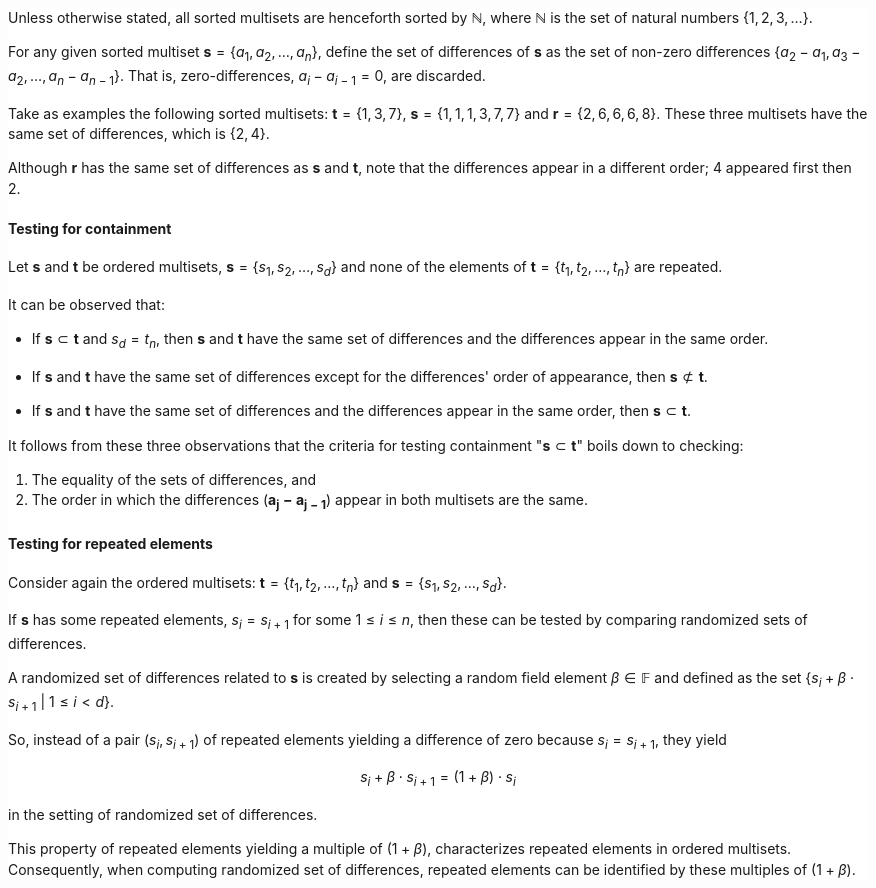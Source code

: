 Unless otherwise stated, all sorted multisets are henceforth sorted by $\mathbb{N}$, where $\mathbb{N}$ is the set of natural numbers $\{1, 2, 3, \dots \}$.

For any given sorted multiset $\mathbf{s} = \{a_1 , a_2 , \dots , a_n\}$, define the set of differences of $\mathbf{s}$ as the set of non-zero differences $\{a_2 - a_1 , a_3 - a_2 , \dots , a_n - a_{n-1}\}$. That is, zero-differences, $a_i - a_{i-1} = 0$, are discarded.

Take as examples the following sorted multisets: $\mathbf{t} = \{1, 3, 7\}$, $\mathbf{s} = \{1 , 1 , 1 , 3 , 7 , 7\}$ and $\mathbf{r} = \{2, 6, 6, 6, 8\}$. These three multisets have the same set of differences, which is $\{2, 4\}$.

Although $\mathbf{r}$ has the same set of differences as $\mathbf{s}$ and $\mathbf{t}$, note that the differences appear in a different order; 4 appeared first then 2.

#### Testing for containment

Let $\mathbf{s}$ and $\mathbf{t}$ be ordered multisets, $\mathbf{s} = \{s_1 , s_2 , \dots , s_d\}$ and none of the elements of $\mathbf{t}  = \{t_1 , t_2 , \dots , t_n\}$ are repeated.

It can be observed that:

- If $\mathbf{s} \subset \mathbf{t}$ and $s_d = t_n$, then $\mathbf{s}$ and $\mathbf{t}$ have the same set of differences and the differences appear in the same order.

- If $\mathbf{s}$ and $\mathbf{t}$ have the same set of differences except for the differences' order of appearance, then $\mathbf{s} \not\subset \mathbf{t}$.

- If $\mathbf{s}$ and $\mathbf{t}$ have the same set of differences and the differences appear in the same order, then $\mathbf{s} \subset \mathbf{t}$.

It follows from these three observations that the criteria for testing containment "$\mathbf{s} \subset \mathbf{t}$" boils down to checking:

1. The equality of the sets of differences, and
2. The order in which the differences ($\mathbf{a_j - a_{j-1}}$) appear in both multisets are the same.

#### Testing for repeated elements

Consider again the ordered multisets: $\mathbf{t} = \{t_1 , t_2 , \dots , t_n\}$ and $\mathbf{s} = \{s_1 , s_2 , \dots , s_d\}$.

If $\mathbf{s}$ has some repeated elements, $s_i = s_{i+1}$ for some $1 \leq i \leq n$, then these can be tested by comparing randomized sets of differences.

A randomized set of differences related to $\mathbf{s}$ is created by selecting a random field element $\beta \in \mathbb{F}$ and defined as the set $\{s_i + \beta\cdot s_{i+1}\ |\ 1 \leq i < d \}$.

So, instead of a pair $(s_i, s_{i+1})$ of repeated elements yielding a difference of zero because $s_i = s_{i+1}$, they yield

$$
s_i + \beta \cdot s_{i+1} = (1 + \beta)\cdot s_i
$$

in the setting of randomized set of differences.

This property of repeated elements yielding a multiple of $(1 + \beta)$, characterizes repeated elements in ordered multisets. Consequently, when computing randomized set of differences, repeated elements can be identified by these multiples of $(1 + \beta)$.
